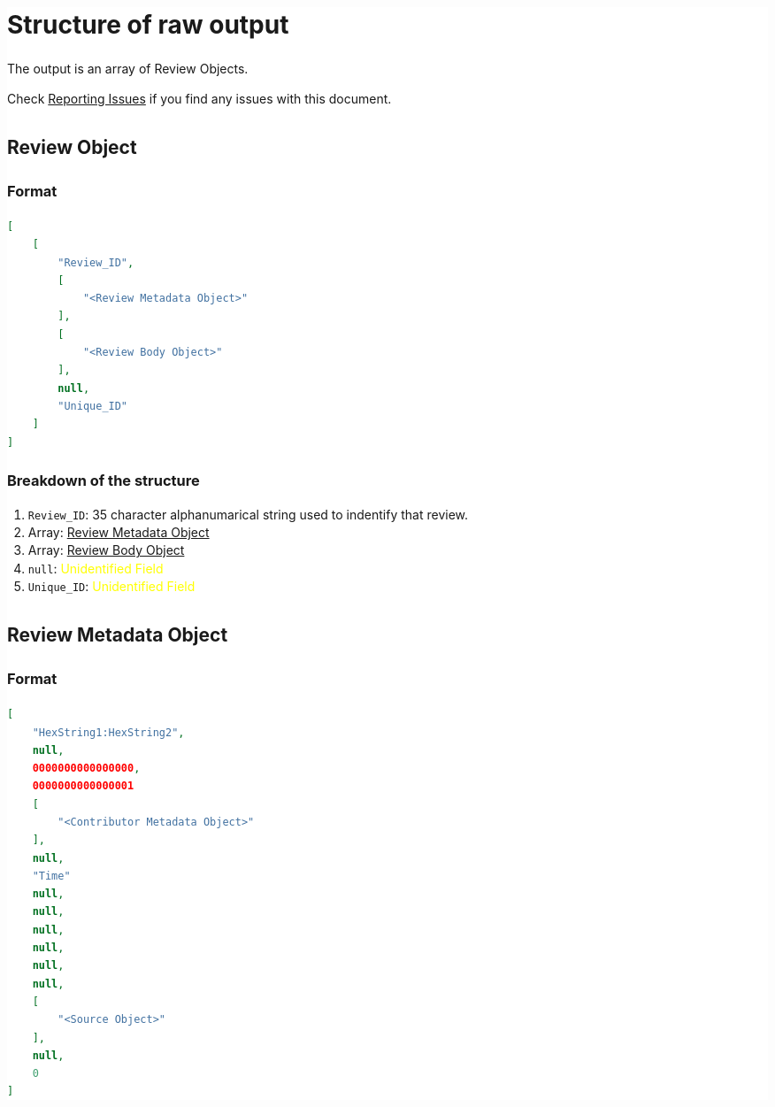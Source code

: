 # Structure of raw output

The output is an array of Review Objects.

Check [Reporting Issues](#reporting-issues) if you find any issues with this document.

## Review Object

### Format

```json
[
    [
        "Review_ID",
        [
            "<Review Metadata Object>"
        ],
        [
            "<Review Body Object>"
        ],
        null,
        "Unique_ID"
    ]
]
```

### Breakdown of the structure

1. `Review_ID`: 35 character alphanumarical string used to indentify that review.
2. Array: [Review Metadata Object](#review-metadata-object)
3. Array: [Review Body Object](#review-body-object)
4. `null`: <span style="color:yellow">Unidentified Field</span>
5. `Unique_ID`: <span style="color:yellow">Unidentified Field</span>

## Review Metadata Object

### Format
```json
[
    "HexString1:HexString2",
    null, 
    0000000000000000, 
    0000000000000001
    [
        "<Contributor Metadata Object>"
    ],
    null,
    "Time"
    null,
    null,
    null,
    null,
    null,
    null,
    [
        "<Source Object>"
    ],
    null,
    0
]
```
